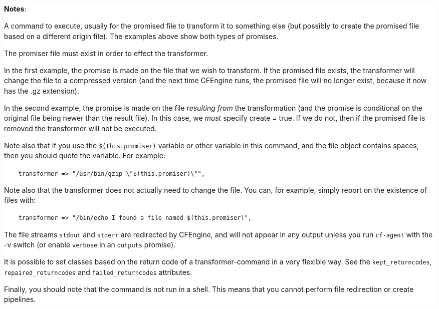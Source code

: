**Notes**:  
   

A command to execute, usually for the promised file to transform it to
something else (but possibly to create the promised file based on a
different origin file). The examples above show both types of promises.

The promiser file must exist in order to effect the transformer.

In the first example, the promise is made on the file that we wish to
transform. If the promised file exists, the transformer will change the
file to a compressed version (and the next time CFEngine runs, the
promised file will no longer exist, because it now has the .gz
extension).

In the second example, the promise is made on the file *resulting from*
the transformation (and the promise is conditional on the original file
being newer than the result file). In this case, we *must* specify
create = true. If we do not, then if the promised file is removed the
transformer will not be executed.

Note also that if you use the `$(this.promiser)` variable or other
variable in this command, and the file object contains spaces, then you
should quote the variable. For example:

```
    transformer => "/usr/bin/gzip \"$(this.promiser)\"",
```

Note also that the transformer does not actually need to change the
file. You can, for example, simply report on the existence of files
with:

```
    transformer => "/bin/echo I found a file named $(this.promiser)",
```

The file streams `stdout` and `stderr` are redirected by CFEngine, and
will not appear in any output unless you run `cf-agent` with the -v
switch (or enable `verbose` in an `outputs` promise).

It is possible to set classes based on the return code of a
transformer-command in a very flexible way. See the `kept_returncodes`,
`repaired_returncodes` and `failed_returncodes` attributes.

Finally, you should note that the command is not run in a shell. This
means that you cannot perform file redirection or create pipelines.
